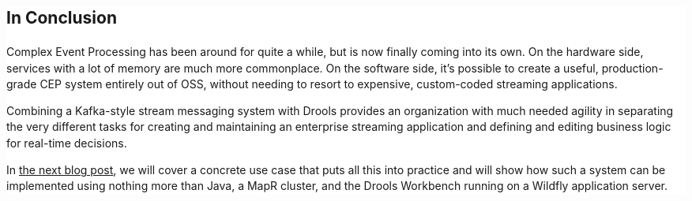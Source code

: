 ## In Conclusion

Complex Event Processing has been around for quite a while, but is now finally coming into its own. On the hardware side, services with a lot of memory are much more commonplace. On the software side, it’s possible to create a useful, production-grade CEP system entirely out of OSS, without needing to resort to expensive, custom-coded streaming applications.

Combining a Kafka-style stream messaging system with Drools provides an organization with much needed agility in separating the very different tasks for creating and maintaining an enterprise streaming application and defining and editing business logic for real-time decisions.

In [the next blog post](https://developer.hpe.com/blog/real-time-smart-city-traffic-monitoring-using-microservices-based-streaming-architecture-part-2/), we will cover a concrete use case that puts all this into practice and will show how such a system can be implemented using nothing more than Java, a MapR cluster, and the Drools Workbench running on a Wildfly application server.